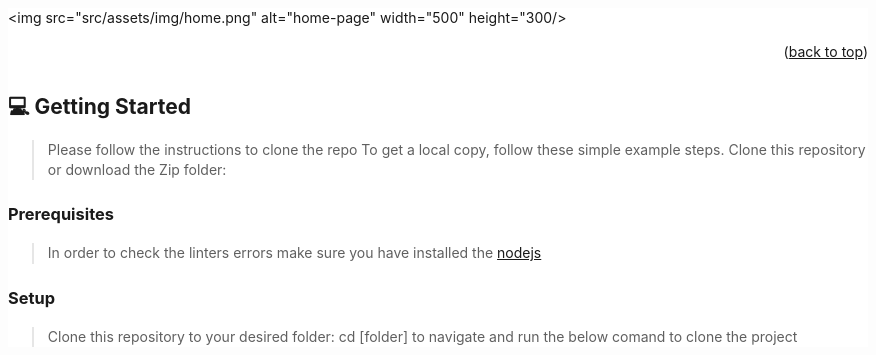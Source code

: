    <img src="src/assets/img/home.png" alt="home-page" width="500" height="300/>
  <div>



<p align="right">(<a href="#readme-top">back to top</a>)</p>


## 💻 Getting Started <a name="getting-started"></a>

>Please follow the instructions to clone the repo
To get a local copy, follow these simple example steps.
Clone this repository or download the Zip folder:

### Prerequisites

>In order to check the linters errors make sure you have installed the [nodejs](https://nodejs.org)


### Setup

>Clone this repository to your desired folder: cd [folder] to navigate and run the below comand to clone the project
